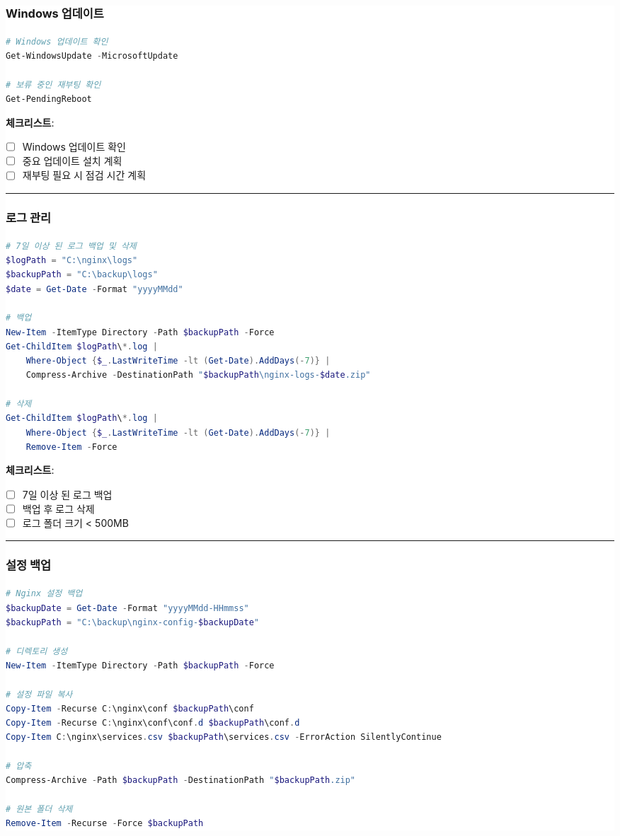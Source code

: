 ### Windows 업데이트

```powershell
# Windows 업데이트 확인
Get-WindowsUpdate -MicrosoftUpdate

# 보류 중인 재부팅 확인
Get-PendingReboot
```

**체크리스트**:
- [ ] Windows 업데이트 확인
- [ ] 중요 업데이트 설치 계획
- [ ] 재부팅 필요 시 점검 시간 계획

---

### 로그 관리

```powershell
# 7일 이상 된 로그 백업 및 삭제
$logPath = "C:\nginx\logs"
$backupPath = "C:\backup\logs"
$date = Get-Date -Format "yyyyMMdd"

# 백업
New-Item -ItemType Directory -Path $backupPath -Force
Get-ChildItem $logPath\*.log |
    Where-Object {$_.LastWriteTime -lt (Get-Date).AddDays(-7)} |
    Compress-Archive -DestinationPath "$backupPath\nginx-logs-$date.zip"

# 삭제
Get-ChildItem $logPath\*.log |
    Where-Object {$_.LastWriteTime -lt (Get-Date).AddDays(-7)} |
    Remove-Item -Force
```

**체크리스트**:
- [ ] 7일 이상 된 로그 백업
- [ ] 백업 후 로그 삭제
- [ ] 로그 폴더 크기 < 500MB

---

### 설정 백업

```powershell
# Nginx 설정 백업
$backupDate = Get-Date -Format "yyyyMMdd-HHmmss"
$backupPath = "C:\backup\nginx-config-$backupDate"

# 디렉토리 생성
New-Item -ItemType Directory -Path $backupPath -Force

# 설정 파일 복사
Copy-Item -Recurse C:\nginx\conf $backupPath\conf
Copy-Item -Recurse C:\nginx\conf\conf.d $backupPath\conf.d
Copy-Item C:\nginx\services.csv $backupPath\services.csv -ErrorAction SilentlyContinue

# 압축
Compress-Archive -Path $backupPath -DestinationPath "$backupPath.zip"

# 원본 폴더 삭제
Remove-Item -Recurse -Force $backupPath
```
